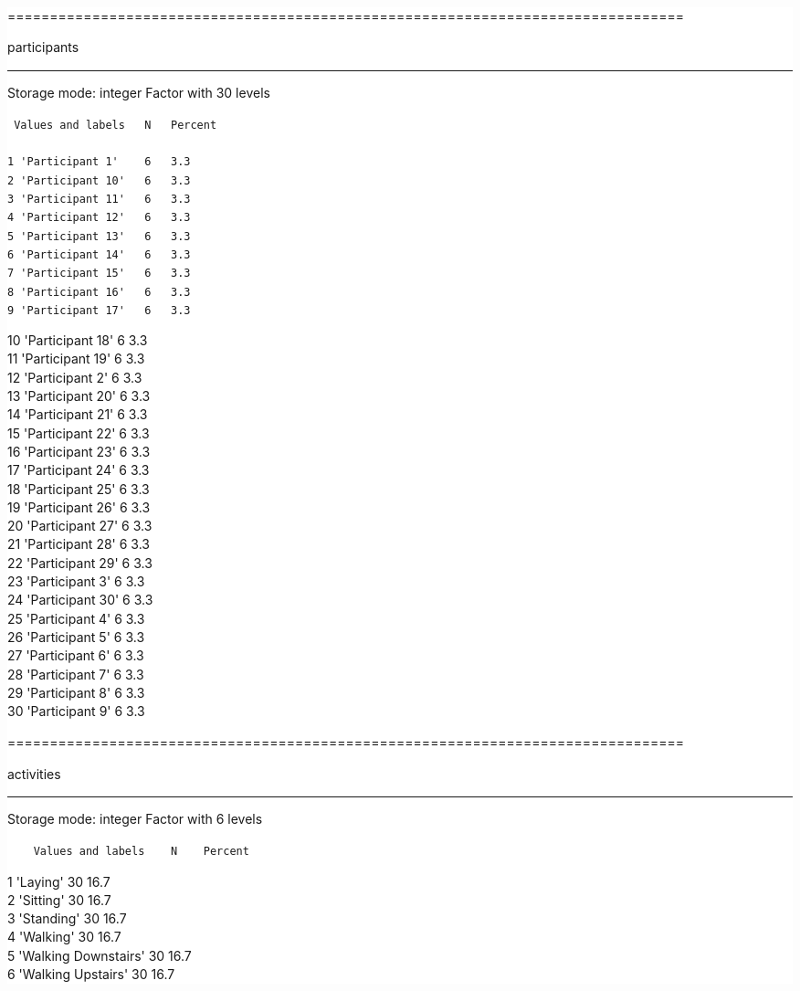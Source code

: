 ================================================================================

   participants

--------------------------------------------------------------------------------

   Storage mode: integer
   Factor with 30 levels

     Values and labels   N   Percent
                                    
    1 'Participant 1'    6   3.3    
    2 'Participant 10'   6   3.3    
    3 'Participant 11'   6   3.3    
    4 'Participant 12'   6   3.3    
    5 'Participant 13'   6   3.3    
    6 'Participant 14'   6   3.3    
    7 'Participant 15'   6   3.3    
    8 'Participant 16'   6   3.3    
    9 'Participant 17'   6   3.3    
   10 'Participant 18'   6   3.3    
   11 'Participant 19'   6   3.3    
   12 'Participant 2'    6   3.3    
   13 'Participant 20'   6   3.3    
   14 'Participant 21'   6   3.3    
   15 'Participant 22'   6   3.3    
   16 'Participant 23'   6   3.3    
   17 'Participant 24'   6   3.3    
   18 'Participant 25'   6   3.3    
   19 'Participant 26'   6   3.3    
   20 'Participant 27'   6   3.3    
   21 'Participant 28'   6   3.3    
   22 'Participant 29'   6   3.3    
   23 'Participant 3'    6   3.3    
   24 'Participant 30'   6   3.3    
   25 'Participant 4'    6   3.3    
   26 'Participant 5'    6   3.3    
   27 'Participant 6'    6   3.3    
   28 'Participant 7'    6   3.3    
   29 'Participant 8'    6   3.3    
   30 'Participant 9'    6   3.3    

================================================================================

   activities

--------------------------------------------------------------------------------

   Storage mode: integer
   Factor with 6 levels

        Values and labels    N    Percent 
                                          
   1 'Laying'               30   16.7     
   2 'Sitting'              30   16.7     
   3 'Standing'             30   16.7     
   4 'Walking'              30   16.7     
   5 'Walking Downstairs'   30   16.7     
   6 'Walking Upstairs'     30   16.7     
